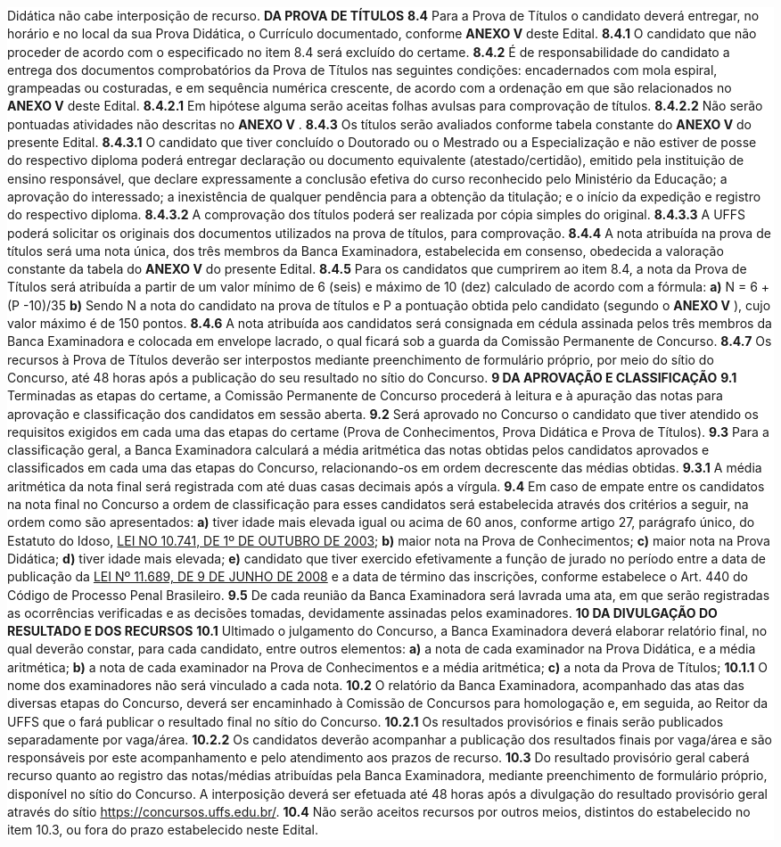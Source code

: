 Didática não cabe interposição de recurso. **DA PROVA DE TÍTULOS** **8.4**  Para a Prova de Títulos o candidato deverá entregar, no horário e no local da sua Prova Didática, o Currículo documentado, conforme **ANEXO V**  deste Edital. **8.4.1**  O candidato que não proceder de acordo com o especificado no item 8.4 será excluído do certame. **8.4.2**  É de responsabilidade do candidato a entrega dos documentos comprobatórios da Prova de Títulos nas seguintes condições: encadernados com mola espiral, grampeadas ou costuradas, e em sequência numérica crescente, de acordo com a ordenação em que são relacionados no **ANEXO V**  deste Edital. **8.4.2.1**  Em hipótese alguma serão aceitas folhas avulsas para comprovação de títulos. **8.4.2.2**  Não serão pontuadas atividades não descritas no **ANEXO V** . **8.4.3**  Os títulos serão avaliados conforme tabela constante do **ANEXO V**  do presente Edital. **8.4.3.1**  O candidato que tiver concluído o Doutorado ou o Mestrado ou a Especialização e não estiver de posse do respectivo diploma poderá entregar declaração ou documento equivalente (atestado/certidão), emitido pela instituição de ensino responsável, que declare expressamente a conclusão efetiva do curso reconhecido pelo Ministério da Educação; a aprovação do interessado; a inexistência de qualquer pendência para a obtenção da titulação; e o início da expedição e registro do respectivo diploma. **8.4.3.2**  A comprovação dos títulos poderá ser realizada por cópia simples do original. **8.4.3.3**  A UFFS poderá solicitar os originais dos documentos utilizados na prova de títulos, para comprovação. **8.4.4**  A nota atribuída na prova de títulos será uma nota única, dos três membros da Banca Examinadora, estabelecida em consenso, obedecida a valoração constante da tabela do **ANEXO V**  do presente Edital. **8.4.5**  Para os candidatos que cumprirem ao item 8.4, a nota da Prova de Títulos será atribuída a partir de um valor mínimo de 6 (seis) e máximo de 10 (dez) calculado de acordo com a fórmula: **a)**  N = 6 + (P -10)/35 **b)**  Sendo N a nota do candidato na prova de títulos e P a pontuação obtida pelo candidato (segundo o **ANEXO V** ), cujo valor máximo é de 150 pontos. **8.4.6**  A nota atribuída aos candidatos será consignada em cédula assinada pelos três membros da Banca Examinadora e colocada em envelope lacrado, o qual ficará sob a guarda da Comissão Permanente de Concurso. **8.4.7**  Os recursos à Prova de Títulos deverão ser interpostos mediante preenchimento de formulário próprio, por meio do sítio do Concurso, até 48 horas após a publicação do seu resultado no sítio do Concurso.  **9 DA APROVAÇÃO E CLASSIFICAÇÃO** **9.1**  Terminadas as etapas do certame, a Comissão Permanente de Concurso procederá à leitura e à apuração das notas para aprovação e classificação dos candidatos em sessão aberta. **9.2**  Será aprovado no Concurso o candidato que tiver atendido os requisitos exigidos em cada uma das etapas do certame (Prova de Conhecimentos, Prova Didática e Prova de Títulos). **9.3**  Para a classificação geral, a Banca Examinadora calculará a média aritmética das notas obtidas pelos candidatos aprovados e classificados em cada uma das etapas do Concurso, relacionando-os em ordem decrescente das médias obtidas. **9.3.1**  A média aritmética da nota final será registrada com até duas casas decimais após a vírgula. **9.4**  Em caso de empate entre os candidatos na nota final no Concurso a ordem de classificação para esses candidatos será estabelecida através dos critérios a seguir, na ordem como são apresentados: **a)**  tiver idade mais elevada igual ou acima de 60 anos, conforme artigo 27, parágrafo único, do Estatuto do Idoso, [LEI NO 10.741, DE 1º DE OUTUBRO DE 2003](http://www.planalto.gov.br/ccivil_03/leis/2003/l10.741.htm); **b)**  maior nota na Prova de Conhecimentos; **c)**  maior nota na Prova Didática; **d)**  tiver idade mais elevada; **e)**  candidato que tiver exercido efetivamente a função de jurado no período entre a data de publicação da [LEI Nº 11.689, DE 9 DE JUNHO DE 2008](http://www.planalto.gov.br/ccivil_03/_Ato2007-2010/2008/Lei/L11689.htm) e a data de término das inscrições, conforme estabelece o Art. 440 do Código de Processo Penal Brasileiro. **9.5**  De cada reunião da Banca Examinadora será lavrada uma ata, em que serão registradas as ocorrências verificadas e as decisões tomadas, devidamente assinadas pelos examinadores.  **10 DA DIVULGAÇÃO DO RESULTADO E DOS RECURSOS** **10.1**  Ultimado o julgamento do Concurso, a Banca Examinadora deverá elaborar relatório final, no qual deverão constar, para cada candidato, entre outros elementos: **a)**  a nota de cada examinador na Prova Didática, e a média aritmética; **b)**  a nota de cada examinador na Prova de Conhecimentos e a média aritmética; **c)**  a nota da Prova de Títulos; **10.1.1**  O nome dos examinadores não será vinculado a cada nota. **10.2**  O relatório da Banca Examinadora, acompanhado das atas das diversas etapas do Concurso, deverá ser encaminhado à Comissão de Concursos para homologação e, em seguida, ao Reitor da UFFS que o fará publicar o resultado final no sítio do Concurso. **10.2.1**  Os resultados provisórios e finais serão publicados separadamente por vaga/área. **10.2.2**  Os candidatos deverão acompanhar a publicação dos resultados finais por vaga/área e são responsáveis por este acompanhamento e pelo atendimento aos prazos de recurso. **10.3**  Do resultado provisório geral caberá recurso quanto ao registro das notas/médias atribuídas pela Banca Examinadora, mediante preenchimento de formulário próprio, disponível no sítio do Concurso. A interposição deverá ser efetuada até 48 horas após a divulgação do resultado provisório geral através do sítio https://concursos.uffs.edu.br/. **10.4**  Não serão aceitos recursos por outros meios, distintos do estabelecido no item 10.3, ou fora do prazo estabelecido neste Edital.